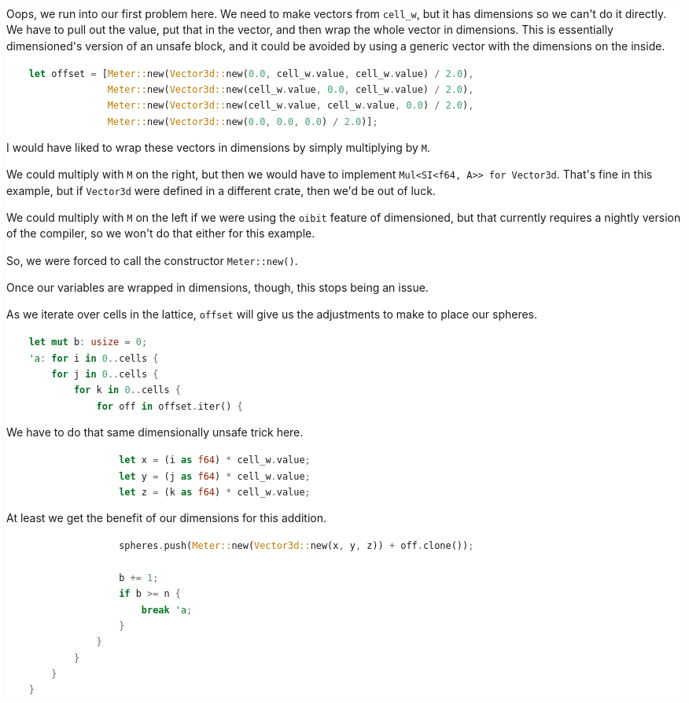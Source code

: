 Oops, we run into our first problem here. We need to make vectors from `cell_w`, but it
has dimensions so we can't do it directly. We have to pull out the value, put that in the vector,
and then wrap the whole vector in dimensions. This is essentially
dimensioned's version of an unsafe block, and it could be avoided by using a generic
vector with the dimensions on the inside.

```rust
    let offset = [Meter::new(Vector3d::new(0.0, cell_w.value, cell_w.value) / 2.0),
                  Meter::new(Vector3d::new(cell_w.value, 0.0, cell_w.value) / 2.0),
                  Meter::new(Vector3d::new(cell_w.value, cell_w.value, 0.0) / 2.0),
                  Meter::new(Vector3d::new(0.0, 0.0, 0.0) / 2.0)];
```

I would have liked to wrap these vectors in dimensions by simply multiplying by `M`.

We could multiply with `M` on the right, but then we would have to implement `Mul<SI<f64, A>>
for Vector3d`. That's fine in this example, but if `Vector3d` were defined in a different crate, then
we'd be out of luck.

We could multiply with `M` on the left if we were using the `oibit` feature of dimensioned, but
that currently requires a nightly version of the compiler, so we won't do that either for
this example.

So, we were forced to call the constructor `Meter::new()`.

Once our variables are wrapped in dimensions, though, this stops being an issue.

As we iterate over cells in the lattice, `offset` will give us the adjustments to make to
place our spheres.

```rust
    let mut b: usize = 0;
    'a: for i in 0..cells {
        for j in 0..cells {
            for k in 0..cells {
                for off in offset.iter() {
```

We have to do that same dimensionally unsafe trick here.

```rust
                    let x = (i as f64) * cell_w.value;
                    let y = (j as f64) * cell_w.value;
                    let z = (k as f64) * cell_w.value;
```

At least we get the benefit of our dimensions for this addition.

```rust
                    spheres.push(Meter::new(Vector3d::new(x, y, z)) + off.clone());

                    b += 1;
                    if b >= n {
                        break 'a;
                    }
                }
            }
        }
    }
```
